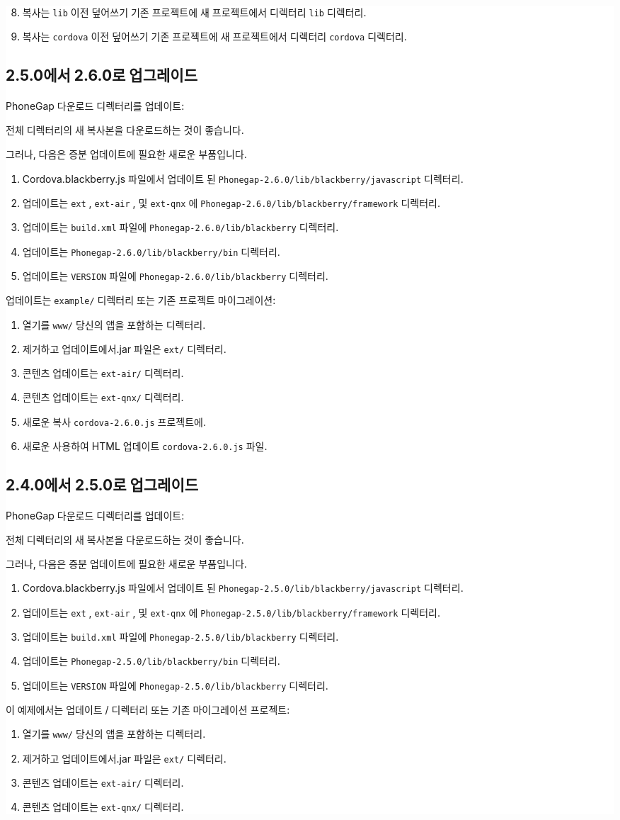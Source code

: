 8.  복사는 `lib` 이전 덮어쓰기 기존 프로젝트에 새 프로젝트에서 디렉터리 `lib` 디렉터리.

9.  복사는 `cordova` 이전 덮어쓰기 기존 프로젝트에 새 프로젝트에서 디렉터리 `cordova` 디렉터리.

## 2.5.0에서 2.6.0로 업그레이드

PhoneGap 다운로드 디렉터리를 업데이트:

전체 디렉터리의 새 복사본을 다운로드하는 것이 좋습니다.

그러나, 다음은 증분 업데이트에 필요한 새로운 부품입니다.

1.  Cordova.blackberry.js 파일에서 업데이트 된 `Phonegap-2.6.0/lib/blackberry/javascript` 디렉터리.

2.  업데이트는 `ext` , `ext-air` , 및 `ext-qnx` 에 `Phonegap-2.6.0/lib/blackberry/framework` 디렉터리.

3.  업데이트는 `build.xml` 파일에 `Phonegap-2.6.0/lib/blackberry` 디렉터리.

4.  업데이트는 `Phonegap-2.6.0/lib/blackberry/bin` 디렉터리.

5.  업데이트는 `VERSION` 파일에 `Phonegap-2.6.0/lib/blackberry` 디렉터리.

업데이트는 `example/` 디렉터리 또는 기존 프로젝트 마이그레이션:

1.  열기를 `www/` 당신의 앱을 포함하는 디렉터리.

2.  제거하고 업데이트에서.jar 파일은 `ext/` 디렉터리.

3.  콘텐츠 업데이트는 `ext-air/` 디렉터리.

4.  콘텐츠 업데이트는 `ext-qnx/` 디렉터리.

5.  새로운 복사 `cordova-2.6.0.js` 프로젝트에.

6.  새로운 사용하여 HTML 업데이트 `cordova-2.6.0.js` 파일.

## 2.4.0에서 2.5.0로 업그레이드

PhoneGap 다운로드 디렉터리를 업데이트:

전체 디렉터리의 새 복사본을 다운로드하는 것이 좋습니다.

그러나, 다음은 증분 업데이트에 필요한 새로운 부품입니다.

1.  Cordova.blackberry.js 파일에서 업데이트 된 `Phonegap-2.5.0/lib/blackberry/javascript` 디렉터리.

2.  업데이트는 `ext` , `ext-air` , 및 `ext-qnx` 에 `Phonegap-2.5.0/lib/blackberry/framework` 디렉터리.

3.  업데이트는 `build.xml` 파일에 `Phonegap-2.5.0/lib/blackberry` 디렉터리.

4.  업데이트는 `Phonegap-2.5.0/lib/blackberry/bin` 디렉터리.

5.  업데이트는 `VERSION` 파일에 `Phonegap-2.5.0/lib/blackberry` 디렉터리.

이 예제에서는 업데이트 / 디렉터리 또는 기존 마이그레이션 프로젝트:

1.  열기를 `www/` 당신의 앱을 포함하는 디렉터리.

2.  제거하고 업데이트에서.jar 파일은 `ext/` 디렉터리.

3.  콘텐츠 업데이트는 `ext-air/` 디렉터리.

4.  콘텐츠 업데이트는 `ext-qnx/` 디렉터리.
